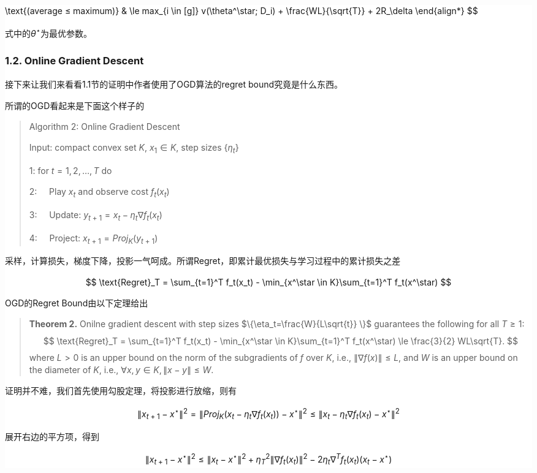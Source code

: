 \text{(average $\le$ maximum)} & \le max_{i \in [g]} v(\theta^\star; D_i) + \frac{WL}{\sqrt{T}} + 2R_\delta
\end{align*}
$$

式中的$\theta^\star$为最优参数。

### 1.2. Online Gradient Descent
接下来让我们来看看1.1节的证明中作者使用了OGD算法的regret bound究竟是什么东西。

所谓的OGD看起来是下面这个样子的

> Algorithm 2: Online Gradient Descent
>
> Input: compact convex set $K$, $x_1 \in K$, step sizes $\{\eta_t\}$
> 
> 1: for $t=1,2, \ldots, T$ do
> 
> 2:     Play $x_t$ and observe cost $f_t(x_t)$
> 
> 3:     Update: $y_{t+1} = x_t - \eta_t \nabla f_t(x_t)$
> 
> 4:     Project: $x_{t+1} = Proj_K (y_{t+1})$

采样，计算损失，梯度下降，投影一气呵成。所谓Regret，即累计最优损失与学习过程中的累计损失之差

$$
\text{Regret}_T = \sum_{t=1}^T f_t(x_t) - \min_{x^\star \in K}\sum_{t=1}^T f_t(x^\star)
$$

OGD的Regret Bound由以下定理给出

> **Theorem 2.** Onilne gradient descent with step sizes $\{\eta_t=\frac{W}{L\sqrt{t}} \}$ guarantees the following for all $T \ge 1$:
> $$
> \text{Regret}_T = \sum_{t=1}^T f_t(x_t) - \min_{x^\star \in K}\sum_{t=1}^T f_t(x^\star) \le \frac{3}{2} WL\sqrt{T}.
> $$
> where $L > 0$ is an upper bound on the norm of the subgradients of $f$ over $K$, i.e., $\lVert \nabla f(x) \rVert \le L$, and $W$ is an upper bound on the diameter of $K$, i.e., $\forall x,y \in K, \lVert x-y \rVert \le W$. 

证明并不难，我们首先使用勾股定理，将投影进行放缩，则有

$$
\lVert x_{t+1} - x^\star \rVert^2 = \lVert Proj_K(x_t -\eta_t \nabla f_t(x_t)) - x^\star \rVert^2 \le \lVert x_t - \eta_t \nabla f_t(x_t) - x^\star \rVert^2
$$

展开右边的平方项，得到

$$
\lVert x_{t+1} - x^\star \rVert^2 \le \lVert x_t - x^\star \rVert^2 + \eta_T^2 \lVert \nabla f_t(x_t) \rVert^2 - 2\eta_t \nabla^T f_t(x_t) (x_t - x^\star)
$$


[per]: https://arxiv.org/abs/1511.05952